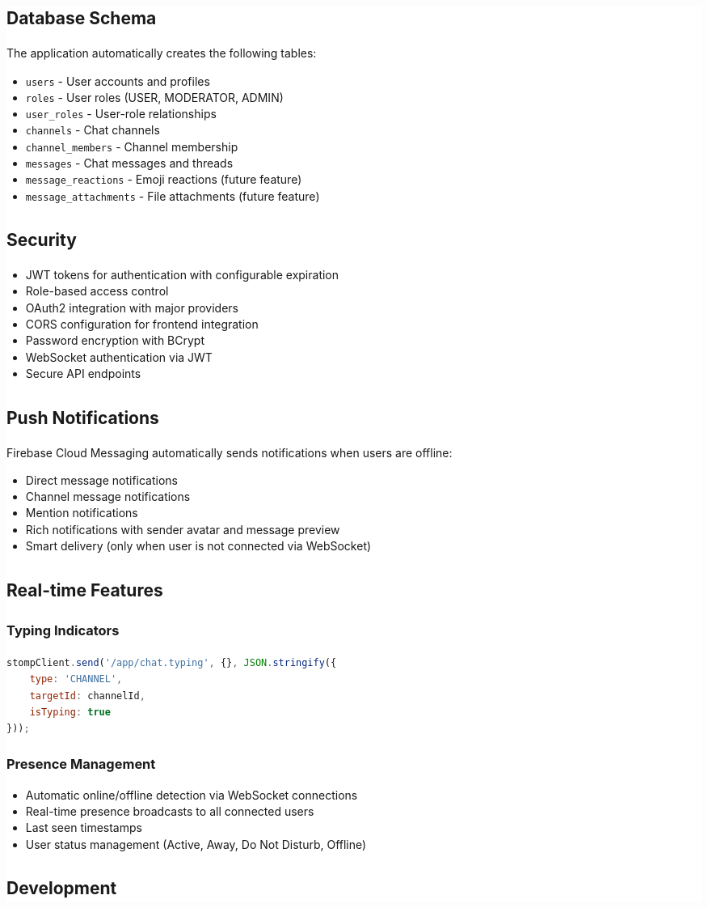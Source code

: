 ## Database Schema

The application automatically creates the following tables:
- `users` - User accounts and profiles
- `roles` - User roles (USER, MODERATOR, ADMIN)
- `user_roles` - User-role relationships
- `channels` - Chat channels
- `channel_members` - Channel membership
- `messages` - Chat messages and threads
- `message_reactions` - Emoji reactions (future feature)
- `message_attachments` - File attachments (future feature)

## Security

- JWT tokens for authentication with configurable expiration
- Role-based access control
- OAuth2 integration with major providers
- CORS configuration for frontend integration
- Password encryption with BCrypt
- WebSocket authentication via JWT
- Secure API endpoints

## Push Notifications

Firebase Cloud Messaging automatically sends notifications when users are offline:
- Direct message notifications
- Channel message notifications
- Mention notifications
- Rich notifications with sender avatar and message preview
- Smart delivery (only when user is not connected via WebSocket)

## Real-time Features

### Typing Indicators
```javascript
stompClient.send('/app/chat.typing', {}, JSON.stringify({
    type: 'CHANNEL',
    targetId: channelId,
    isTyping: true
}));
```

### Presence Management
- Automatic online/offline detection via WebSocket connections
- Real-time presence broadcasts to all connected users
- Last seen timestamps
- User status management (Active, Away, Do Not Disturb, Offline)

## Development
